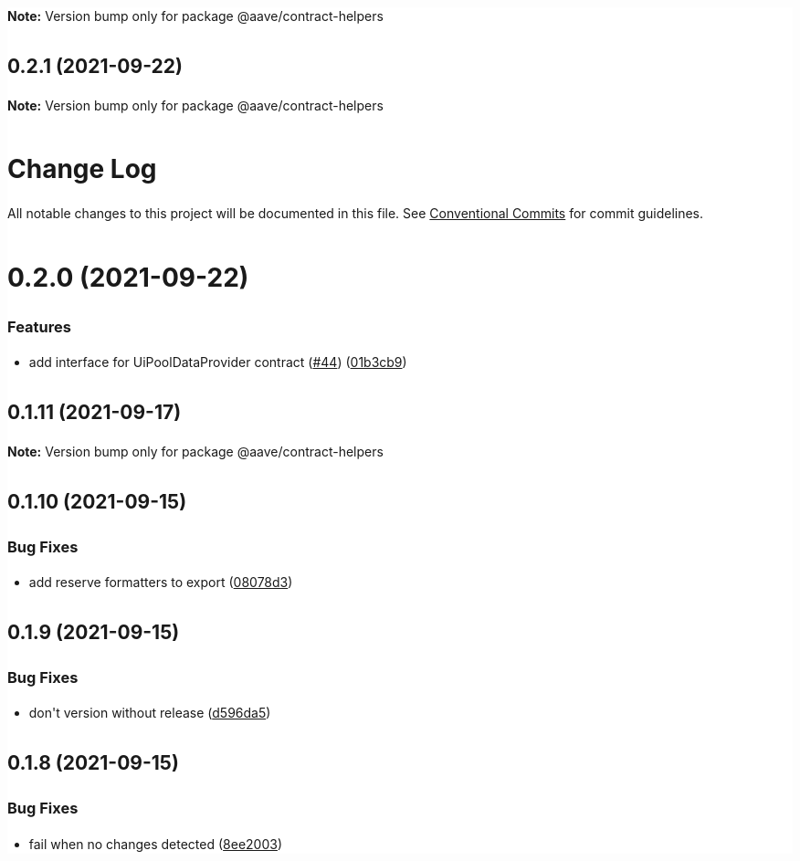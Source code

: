**Note:** Version bump only for package @aave/contract-helpers

## 0.2.1 (2021-09-22)

**Note:** Version bump only for package @aave/contract-helpers

# Change Log

All notable changes to this project will be documented in this file. See
[Conventional Commits](https://conventionalcommits.org) for commit guidelines.

# 0.2.0 (2021-09-22)

### Features

- add interface for UiPoolDataProvider contract
  ([#44](https://github.com/@aave/aave-utilities/issues/44))
  ([01b3cb9](https://github.com/@aave/aave-utilities/commit/01b3cb9eacf242f2948c0cf728616b2ed1e2f553))

## 0.1.11 (2021-09-17)

**Note:** Version bump only for package @aave/contract-helpers

## 0.1.10 (2021-09-15)

### Bug Fixes

- add reserve formatters to export
  ([08078d3](https://github.com/@aave/aave-utilities/commit/08078d38d4adc21089e9d81c06a2c66ffa71ade2))

## 0.1.9 (2021-09-15)

### Bug Fixes

- don't version without release
  ([d596da5](https://github.com/@aave/aave-utilities/commit/d596da58e55664eec3124c610c9ff94d4805e60a))

## 0.1.8 (2021-09-15)

### Bug Fixes

- fail when no changes detected
  ([8ee2003](https://github.com/@aave/aave-utilities/commit/8ee2003cc810d34340d9c90d0dc9766e2f42fdd7))
